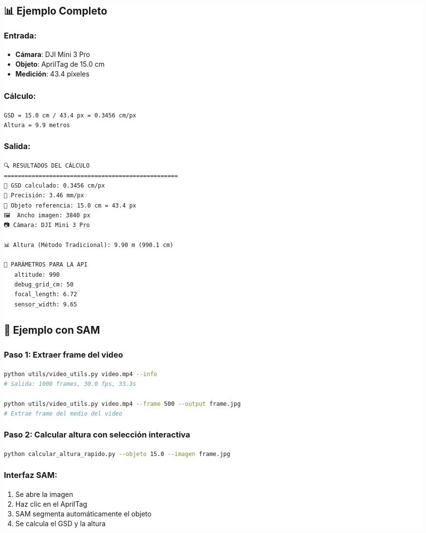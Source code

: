 ## 📊 Ejemplo Completo

### Entrada:
- **Cámara**: DJI Mini 3 Pro
- **Objeto**: AprilTag de 15.0 cm
- **Medición**: 43.4 píxeles

### Cálculo:
```
GSD = 15.0 cm / 43.4 px = 0.3456 cm/px
Altura = 9.9 metros
```

### Salida:
```
🔍 RESULTADOS DEL CÁLCULO
==================================================
📐 GSD calculado: 0.3456 cm/px
📏 Precisión: 3.46 mm/px
🎯 Objeto referencia: 15.0 cm = 43.4 px
🖼️  Ancho imagen: 3840 px
📷 Cámara: DJI Mini 3 Pro

📊 Altura (Método Tradicional): 9.90 m (990.1 cm)

🔧 PARÁMETROS PARA LA API
   altitude: 990
   debug_grid_cm: 50
   focal_length: 6.72
   sensor_width: 9.65
```

## 🎯 Ejemplo con SAM

### Paso 1: Extraer frame del video
```bash
python utils/video_utils.py video.mp4 --info
# Salida: 1000 frames, 30.0 fps, 33.3s

python utils/video_utils.py video.mp4 --frame 500 --output frame.jpg
# Extrae frame del medio del video
```

### Paso 2: Calcular altura con selección interactiva
```bash
python calcular_altura_rapido.py --objeto 15.0 --imagen frame.jpg
```

### Interfaz SAM:
1. Se abre la imagen
2. Haz clic en el AprilTag
3. SAM segmenta automáticamente el objeto
4. Se calcula el GSD y la altura

